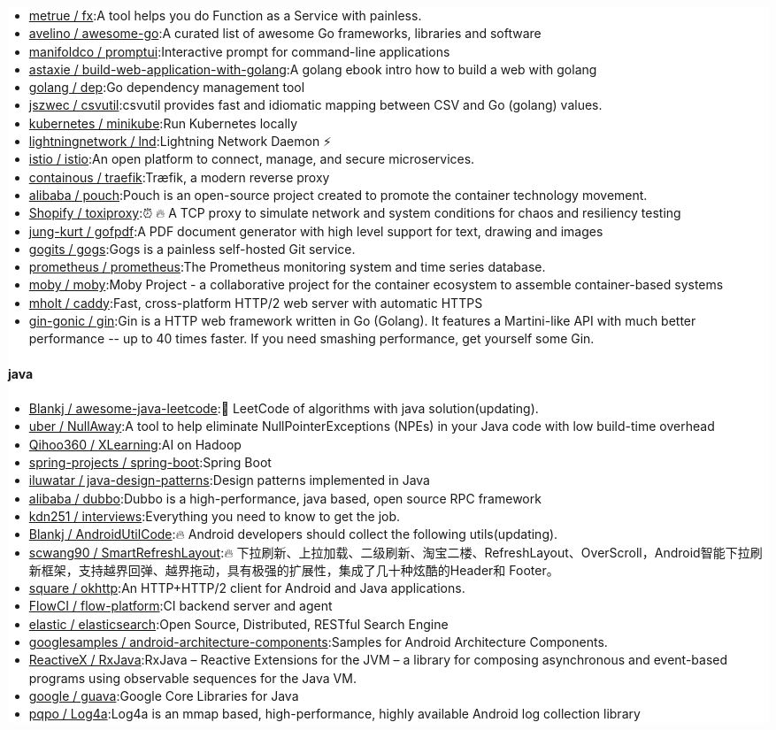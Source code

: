 * [metrue / fx](https://github.com/metrue/fx):A tool helps you do Function as a Service with painless.
* [avelino / awesome-go](https://github.com/avelino/awesome-go):A curated list of awesome Go frameworks, libraries and software
* [manifoldco / promptui](https://github.com/manifoldco/promptui):Interactive prompt for command-line applications
* [astaxie / build-web-application-with-golang](https://github.com/astaxie/build-web-application-with-golang):A golang ebook intro how to build a web with golang
* [golang / dep](https://github.com/golang/dep):Go dependency management tool
* [jszwec / csvutil](https://github.com/jszwec/csvutil):csvutil provides fast and idiomatic mapping between CSV and Go (golang) values.
* [kubernetes / minikube](https://github.com/kubernetes/minikube):Run Kubernetes locally
* [lightningnetwork / lnd](https://github.com/lightningnetwork/lnd):Lightning Network Daemon ⚡️
* [istio / istio](https://github.com/istio/istio):An open platform to connect, manage, and secure microservices.
* [containous / traefik](https://github.com/containous/traefik):Træfik, a modern reverse proxy
* [alibaba / pouch](https://github.com/alibaba/pouch):Pouch is an open-source project created to promote the container technology movement.
* [Shopify / toxiproxy](https://github.com/Shopify/toxiproxy):⏰ 🔥 A TCP proxy to simulate network and system conditions for chaos and resiliency testing
* [jung-kurt / gofpdf](https://github.com/jung-kurt/gofpdf):A PDF document generator with high level support for text, drawing and images
* [gogits / gogs](https://github.com/gogits/gogs):Gogs is a painless self-hosted Git service.
* [prometheus / prometheus](https://github.com/prometheus/prometheus):The Prometheus monitoring system and time series database.
* [moby / moby](https://github.com/moby/moby):Moby Project - a collaborative project for the container ecosystem to assemble container-based systems
* [mholt / caddy](https://github.com/mholt/caddy):Fast, cross-platform HTTP/2 web server with automatic HTTPS
* [gin-gonic / gin](https://github.com/gin-gonic/gin):Gin is a HTTP web framework written in Go (Golang). It features a Martini-like API with much better performance -- up to 40 times faster. If you need smashing performance, get yourself some Gin.

#### java
* [Blankj / awesome-java-leetcode](https://github.com/Blankj/awesome-java-leetcode):👑 LeetCode of algorithms with java solution(updating).
* [uber / NullAway](https://github.com/uber/NullAway):A tool to help eliminate NullPointerExceptions (NPEs) in your Java code with low build-time overhead
* [Qihoo360 / XLearning](https://github.com/Qihoo360/XLearning):AI on Hadoop
* [spring-projects / spring-boot](https://github.com/spring-projects/spring-boot):Spring Boot
* [iluwatar / java-design-patterns](https://github.com/iluwatar/java-design-patterns):Design patterns implemented in Java
* [alibaba / dubbo](https://github.com/alibaba/dubbo):Dubbo is a high-performance, java based, open source RPC framework
* [kdn251 / interviews](https://github.com/kdn251/interviews):Everything you need to know to get the job.
* [Blankj / AndroidUtilCode](https://github.com/Blankj/AndroidUtilCode):🔥 Android developers should collect the following utils(updating).
* [scwang90 / SmartRefreshLayout](https://github.com/scwang90/SmartRefreshLayout):🔥 下拉刷新、上拉加载、二级刷新、淘宝二楼、RefreshLayout、OverScroll，Android智能下拉刷新框架，支持越界回弹、越界拖动，具有极强的扩展性，集成了几十种炫酷的Header和 Footer。
* [square / okhttp](https://github.com/square/okhttp):An HTTP+HTTP/2 client for Android and Java applications.
* [FlowCI / flow-platform](https://github.com/FlowCI/flow-platform):CI backend server and agent
* [elastic / elasticsearch](https://github.com/elastic/elasticsearch):Open Source, Distributed, RESTful Search Engine
* [googlesamples / android-architecture-components](https://github.com/googlesamples/android-architecture-components):Samples for Android Architecture Components.
* [ReactiveX / RxJava](https://github.com/ReactiveX/RxJava):RxJava – Reactive Extensions for the JVM – a library for composing asynchronous and event-based programs using observable sequences for the Java VM.
* [google / guava](https://github.com/google/guava):Google Core Libraries for Java
* [pqpo / Log4a](https://github.com/pqpo/Log4a):Log4a is an mmap based, high-performance, highly available Android log collection library